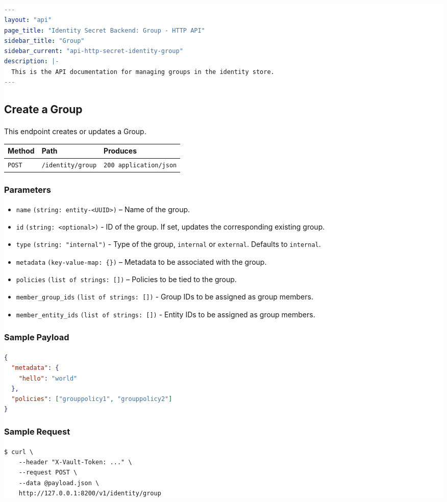 ```yaml
---
layout: "api"
page_title: "Identity Secret Backend: Group - HTTP API"
sidebar_title: "Group"
sidebar_current: "api-http-secret-identity-group"
description: |-
  This is the API documentation for managing groups in the identity store.
---
```


## Create a Group

This endpoint creates or updates a Group.

| Method   | Path                | Produces               |
| :------- | :------------------ | :----------------------|
| `POST`   | `/identity/group`   | `200 application/json` |

### Parameters

- `name` `(string: entity-<UUID>)` – Name of the group.

- `id` `(string: <optional>)` - ID of the group. If set, updates the
  corresponding existing group.

- `type` `(string: "internal")` - Type of the group, `internal` or `external`.
  Defaults to `internal`.

- `metadata` `(key-value-map: {})` – Metadata to be associated with the
  group.

- `policies` `(list of strings: [])` – Policies to be tied to the group.

- `member_group_ids` `(list of strings: [])` -  Group IDs to be assigned as
  group members.

- `member_entity_ids` `(list of strings: [])` - Entity IDs to be assigned as
  group members.

### Sample Payload

```json
{
  "metadata": {
    "hello": "world"
  },
  "policies": ["grouppolicy1", "grouppolicy2"]
}
```

### Sample Request

```
$ curl \
    --header "X-Vault-Token: ..." \
    --request POST \
    --data @payload.json \
    http://127.0.0.1:8200/v1/identity/group
```
